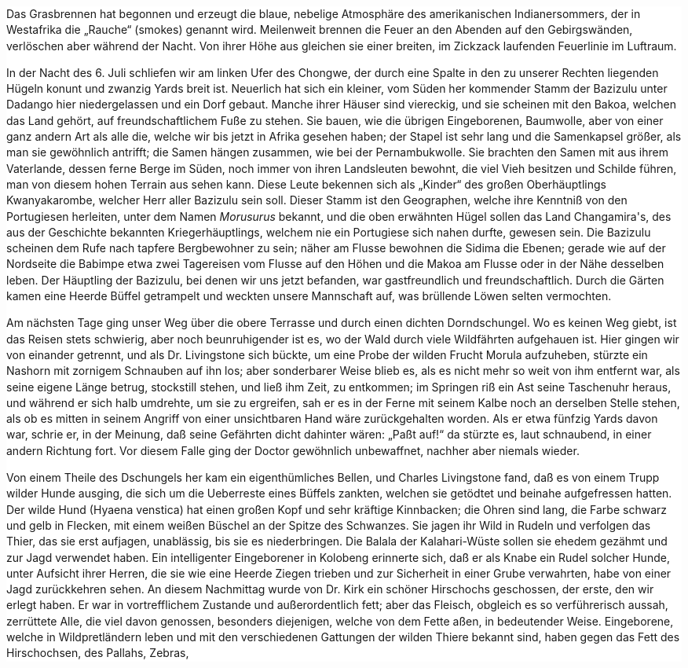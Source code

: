 Das Grasbrennen hat begonnen und erzeugt die blaue, nebelige Atmosphäre des
amerikanischen Indianersommers, der in Westafrika die „Rauche“ (smokes) genannt
wird. Meilenweit brennen die Feuer an den Abenden auf den Gebirgswänden,
verlöschen aber während der Nacht. Von ihrer Höhe aus gleichen sie einer
breiten, im Zickzack laufenden Feuerlinie im Luftraum.

In der Nacht des 6. Juli schliefen wir am linken Ufer des Chongwe, der durch
eine Spalte in den zu unserer Rechten liegenden Hügeln konunt und zwanzig Yards
breit ist. Neuerlich hat sich ein kleiner, vom Süden her kommender Stamm der
Bazizulu unter Dadango hier niedergelassen und ein Dorf gebaut. Manche ihrer
Häuser sind viereckig, und sie scheinen mit den Bakoa, welchen das Land gehört,
auf freundschaftlichem Fuße zu stehen. Sie bauen, wie die übrigen Eingeborenen,
Baumwolle, aber von einer ganz andern Art als alle die, welche wir bis jetzt in
Afrika gesehen haben; der Stapel ist sehr lang und die Samenkapsel größer, als
man sie gewöhnlich antrifft; die Samen hängen zusammen, wie bei der
Pernambukwolle. Sie brachten den Samen mit aus ihrem Vaterlande, dessen ferne
Berge im Süden, noch immer von ihren Landsleuten bewohnt, die viel Vieh besitzen
und Schilde führen, man von diesem hohen Terrain aus sehen kann. Diese Leute
bekennen sich als „Kinder“ des großen Oberhäuptlings Kwanyakarombe, welcher Herr
aller Bazizulu sein soll. Dieser Stamm ist den Geographen, welche ihre Kenntniß
von den Portugiesen herleiten, unter dem Namen *Morusurus* bekannt, und die oben
erwähnten Hügel sollen das Land Changamira's, des aus der Geschichte bekannten
Kriegerhäuptlings, welchem nie ein Portugiese sich nahen durfte, gewesen sein.
Die Bazizulu scheinen dem Rufe nach tapfere Bergbewohner zu sein; näher am
Flusse bewohnen die Sidima die Ebenen; gerade wie auf der Nordseite die Babimpe
etwa zwei Tagereisen vom Flusse auf den Höhen und die Makoa am Flusse oder in
der Nähe desselben leben. Der Häuptling der Bazizulu, bei denen wir uns jetzt
befanden, war gastfreundlich und freundschaftlich. Durch die Gärten kamen eine
Heerde Büffel getrampelt und weckten unsere Mannschaft auf, was brüllende Löwen
selten vermochten.

Am nächsten Tage ging unser Weg über die obere Terrasse und durch einen dichten
Dorndschungel. Wo es keinen Weg giebt, ist das Reisen stets schwierig, aber noch
beunruhigender ist es, wo der Wald durch viele Wildfährten aufgehauen ist. Hier
gingen wir von einander getrennt, und als Dr. Livingstone sich bückte, um eine
Probe der wilden Frucht Morula aufzuheben, stürzte ein Nashorn mit zornigem
Schnauben auf ihn los; aber sonderbarer Weise blieb es, als es nicht mehr so
weit von ihm entfernt war, als seine eigene Länge betrug, stockstill stehen, und
ließ ihm Zeit, zu entkommen; im Springen riß ein Ast seine Taschenuhr heraus,
und während er sich halb umdrehte, um sie zu ergreifen, sah er es in der Ferne
mit seinem Kalbe noch an derselben Stelle stehen, als ob es mitten in seinem
Angriff von einer unsichtbaren Hand wäre zurückgehalten worden. Als er etwa
fünfzig Yards davon war, schrie er, in der Meinung, daß seine Gefährten dicht
dahinter wären: „Paßt auf!“ da stürzte es, laut schnaubend, in einer andern
Richtung fort. Vor diesem Falle ging der Doctor gewöhnlich unbewaffnet, nachher
aber niemals wieder.

Von einem Theile des Dschungels her kam ein eigenthümliches Bellen, und Charles
Livingstone fand, daß es von einem Trupp wilder Hunde ausging, die sich um die
Ueberreste eines Büffels zankten, welchen sie getödtet und beinahe aufgefressen
hatten. Der wilde Hund (Hyaena venstica) hat einen großen Kopf und sehr kräftige
Kinnbacken; die Ohren sind lang, die Farbe schwarz und gelb in Flecken, mit
einem weißen Büschel an der Spitze des Schwanzes. Sie jagen ihr Wild in Rudeln
und verfolgen das Thier, das sie erst aufjagen, unablässig, bis sie es
niederbringen. Die Balala der Kalahari-Wüste sollen sie ehedem gezähmt und zur
Jagd verwendet haben. Ein intelligenter Eingeborener in Kolobeng erinnerte sich,
daß er als Knabe ein Rudel solcher Hunde, unter Aufsicht ihrer Herren, die sie
wie eine Heerde Ziegen trieben und zur Sicherheit in einer Grube verwahrten,
habe von einer Jagd zurückkehren sehen. An diesem Nachmittag wurde von Dr. Kirk
ein schöner Hirschochs geschossen, der erste, den wir erlegt haben. Er war in
vortrefflichem Zustande und außerordentlich fett; aber das Fleisch, obgleich es
so verführerisch aussah, zerrüttete Alle, die viel davon genossen, besonders
diejenigen, welche von dem Fette aßen, in bedeutender Weise. Eingeborene, welche
in Wildpretländern leben und mit den verschiedenen Gattungen der wilden Thiere
bekannt sind, haben gegen das Fett des Hirschochsen, des Pallahs, Zebras,